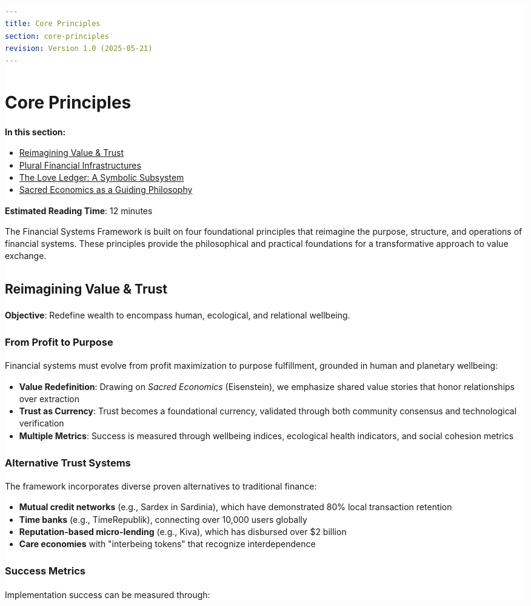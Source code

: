 ```yaml
---
title: Core Principles
section: core-principles
revision: Version 1.0 (2025-05-21)
---
```


# Core Principles

**In this section:**
- [Reimagining Value & Trust](#reimagining-value-trust)
- [Plural Financial Infrastructures](#plural-financial-infrastructures)
- [The Love Ledger: A Symbolic Subsystem](#the-love-ledger)
- [Sacred Economics as a Guiding Philosophy](#sacred-economics)

**Estimated Reading Time**: 12 minutes

The Financial Systems Framework is built on four foundational principles that reimagine the purpose, structure, and operations of financial systems. These principles provide the philosophical and practical foundations for a transformative approach to value exchange.

## <a id="reimagining-value-trust"></a>Reimagining Value & Trust

**Objective**: Redefine wealth to encompass human, ecological, and relational wellbeing.

### From Profit to Purpose

Financial systems must evolve from profit maximization to purpose fulfillment, grounded in human and planetary wellbeing:

- **Value Redefinition**: Drawing on *Sacred Economics* (Eisenstein), we emphasize shared value stories that honor relationships over extraction
- **Trust as Currency**: Trust becomes a foundational currency, validated through both community consensus and technological verification
- **Multiple Metrics**: Success is measured through wellbeing indices, ecological health indicators, and social cohesion metrics

### Alternative Trust Systems

The framework incorporates diverse proven alternatives to traditional finance:

- **Mutual credit networks** (e.g., Sardex in Sardinia), which have demonstrated 80% local transaction retention
- **Time banks** (e.g., TimeRepublik), connecting over 10,000 users globally
- **Reputation-based micro-lending** (e.g., Kiva), which has disbursed over $2 billion
- **Care economies** with "interbeing tokens" that recognize interdependence

### Success Metrics

Implementation success can be measured through:
